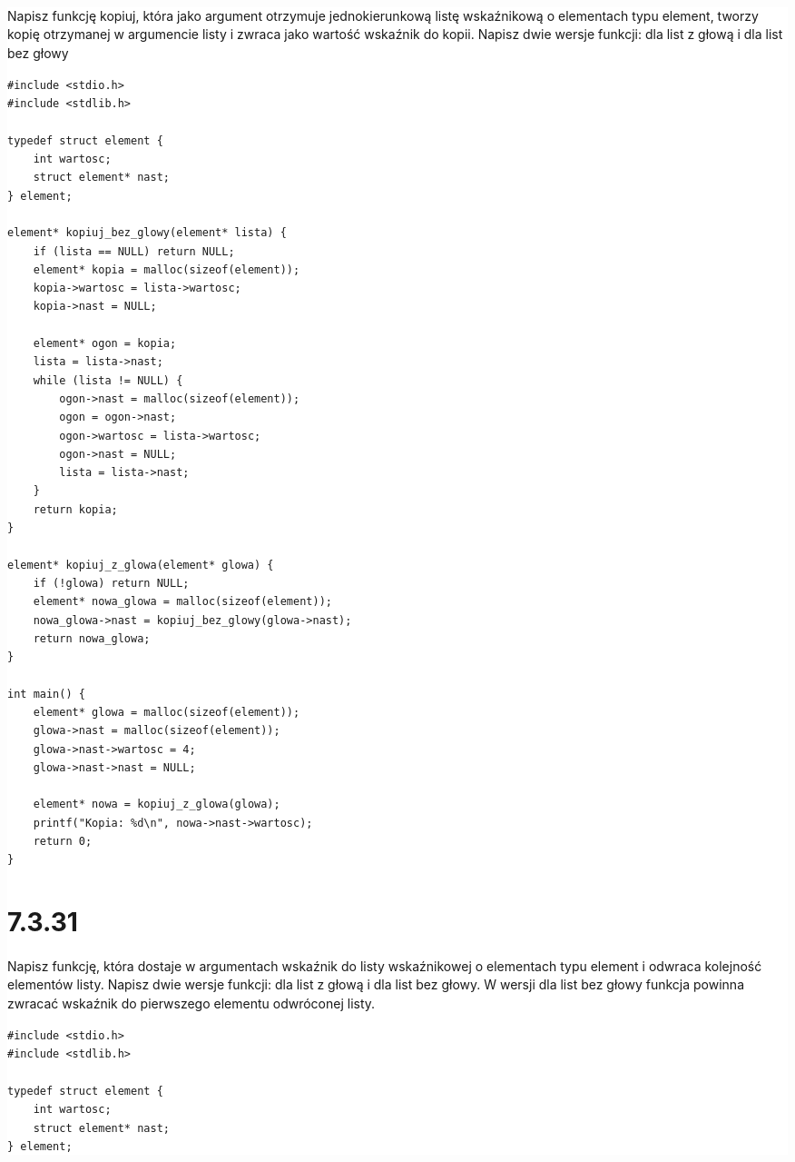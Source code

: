 Napisz funkcję kopiuj, która jako argument otrzymuje jednokierunkową listę wskaźnikową o elementach typu element, tworzy kopię
otrzymanej w argumencie listy i zwraca jako wartość wskaźnik do kopii. Napisz dwie wersje funkcji: dla list z głową i dla list bez głowy
```
#include <stdio.h>
#include <stdlib.h>

typedef struct element {
    int wartosc;
    struct element* nast;
} element;

element* kopiuj_bez_glowy(element* lista) {
    if (lista == NULL) return NULL;
    element* kopia = malloc(sizeof(element));
    kopia->wartosc = lista->wartosc;
    kopia->nast = NULL;

    element* ogon = kopia;
    lista = lista->nast;
    while (lista != NULL) {
        ogon->nast = malloc(sizeof(element));
        ogon = ogon->nast;
        ogon->wartosc = lista->wartosc;
        ogon->nast = NULL;
        lista = lista->nast;
    }
    return kopia;
}

element* kopiuj_z_glowa(element* glowa) {
    if (!glowa) return NULL;
    element* nowa_glowa = malloc(sizeof(element));
    nowa_glowa->nast = kopiuj_bez_glowy(glowa->nast);
    return nowa_glowa;
}

int main() {
    element* glowa = malloc(sizeof(element));
    glowa->nast = malloc(sizeof(element));
    glowa->nast->wartosc = 4;
    glowa->nast->nast = NULL;

    element* nowa = kopiuj_z_glowa(glowa);
    printf("Kopia: %d\n", nowa->nast->wartosc);
    return 0;
}
```
# 7.3.31
Napisz funkcję, która dostaje w argumentach wskaźnik do listy
wskaźnikowej o elementach typu element i odwraca kolejność elementów listy. Napisz dwie wersje funkcji: dla list z głową i dla list bez głowy. W wersji dla list bez głowy funkcja powinna zwracać wskaźnik
do pierwszego elementu odwróconej listy.
```
#include <stdio.h>
#include <stdlib.h>

typedef struct element {
    int wartosc;
    struct element* nast;
} element;
```
